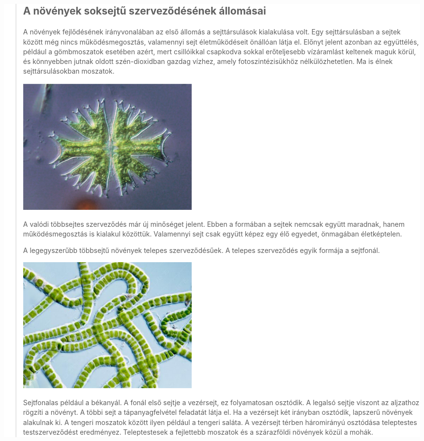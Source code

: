 > ## A növények soksejtű szerveződésének állomásai
>
> A növények fejlődésének irányvonalában az első állomás a sejttársulások kialakulása volt. Egy sejttársulásban a sejtek között még nincs működésmegosztás, valamennyi sejt életműködéseit önállóan látja el. Előnyt jelent azonban az együttélés, például a gömbmoszatok esetében azért, mert csillóikkal csapkodva sokkal erőteljesebb vízáramlást keltenek maguk körül, és könnyebben jutnak oldott szén-dioxidban gazdag vízhez, amely fotoszintézisükhöz nélkülözhetetlen. Ma is élnek sejttársulásokban moszatok.
>
> <img src='../images/biologia-soksejtu-szervezodes-004.png' width='348' alt='soksejtű szerveződés 004'>
>
> A valódi többsejtes szerveződés már új minőséget jelent. Ebben a formában a sejtek nemcsak együtt maradnak, hanem működésmegosztás is kialakul közöttük. Valamennyi sejt csak együtt képez egy élő egyedet, önmagában életképtelen.
>
> A legegyszerűbb többsejtű növények telepes szerveződésűek. A telepes szerveződés egyik formája a sejtfonál.
>
> <img src='../images/biologia-soksejtu-szervezodes-005.png' width='348' alt='soksejtű szerveződés 005'>
>
> Sejtfonalas például a békanyál. A fonál első sejtje a vezérsejt, ez folyamatosan osztódik. A legalsó sejtje viszont az aljzathoz rögzíti a növényt. A többi sejt a tápanyagfelvétel feladatát látja el. Ha a vezérsejt két irányban osztódik, lapszerű növények alakulnak ki. A tengeri moszatok között ilyen például a tengeri saláta. A vezérsejt térben háromirányú osztódása teleptestes testszerveződést eredményez. Teleptestesek a fejlettebb moszatok és a szárazföldi növények közül a mohák.
>